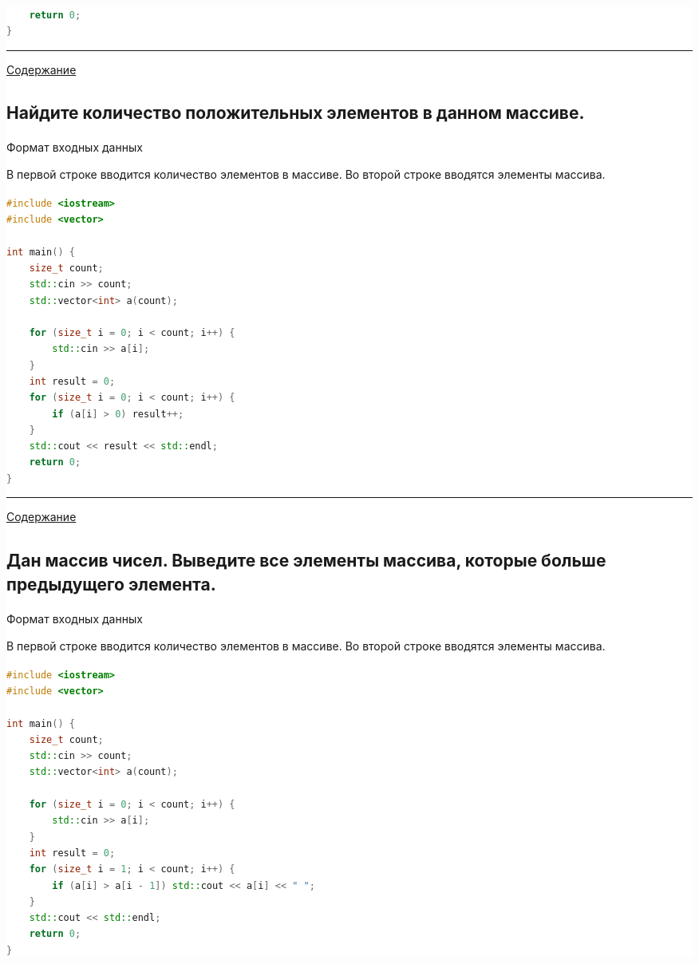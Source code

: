 ```c++
    return 0;
}
```

<hr>

[Содержание](#содержание)

## Найдите количество положительных элементов в данном массиве.
Формат входных данных

В первой строке вводится количество элементов в массиве. Во второй строке вводятся элементы массива.

```c++
#include <iostream>
#include <vector>

int main() {
    size_t count;
    std::cin >> count;
    std::vector<int> a(count);

    for (size_t i = 0; i < count; i++) {
        std::cin >> a[i];
    }
    int result = 0;
    for (size_t i = 0; i < count; i++) {
        if (a[i] > 0) result++;
    }
    std::cout << result << std::endl;
    return 0;
}
```

<hr>

[Содержание](#содержание)

## Дан массив чисел. Выведите все элементы массива, которые больше предыдущего элемента.
Формат входных данных

В первой строке вводится количество элементов в массиве. Во второй строке вводятся элементы массива.

```c++
#include <iostream>
#include <vector>

int main() {
    size_t count;
    std::cin >> count;
    std::vector<int> a(count);

    for (size_t i = 0; i < count; i++) {
        std::cin >> a[i];
    }
    int result = 0;
    for (size_t i = 1; i < count; i++) {
        if (a[i] > a[i - 1]) std::cout << a[i] << " ";
    }
    std::cout << std::endl;
    return 0;
}
```
